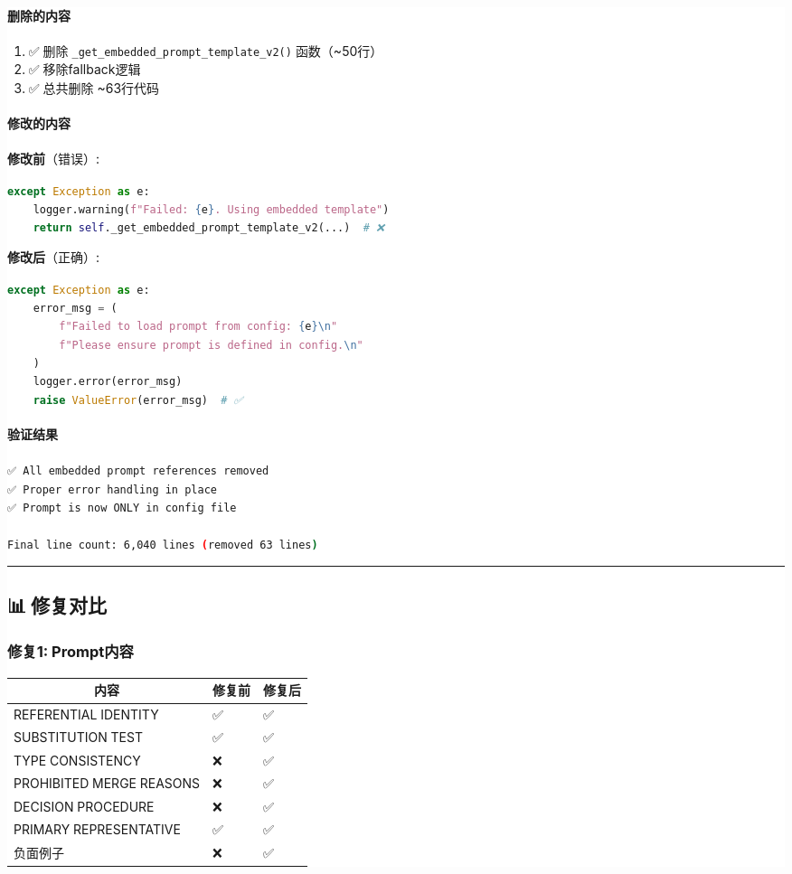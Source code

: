 #### 删除的内容

1. ✅ 删除 `_get_embedded_prompt_template_v2()` 函数（~50行）
2. ✅ 移除fallback逻辑
3. ✅ 总共删除 ~63行代码

#### 修改的内容

**修改前**（错误）:
```python
except Exception as e:
    logger.warning(f"Failed: {e}. Using embedded template")
    return self._get_embedded_prompt_template_v2(...)  # ❌
```

**修改后**（正确）:
```python
except Exception as e:
    error_msg = (
        f"Failed to load prompt from config: {e}\n"
        f"Please ensure prompt is defined in config.\n"
    )
    logger.error(error_msg)
    raise ValueError(error_msg)  # ✅
```

#### 验证结果

```bash
✅ All embedded prompt references removed
✅ Proper error handling in place
✅ Prompt is now ONLY in config file

Final line count: 6,040 lines (removed 63 lines)
```

---

## 📊 修复对比

### 修复1: Prompt内容

| 内容 | 修复前 | 修复后 |
|------|--------|--------|
| REFERENTIAL IDENTITY | ✅ | ✅ |
| SUBSTITUTION TEST | ✅ | ✅ |
| TYPE CONSISTENCY | ❌ | ✅ |
| PROHIBITED MERGE REASONS | ❌ | ✅ |
| DECISION PROCEDURE | ❌ | ✅ |
| PRIMARY REPRESENTATIVE | ✅ | ✅ |
| 负面例子 | ❌ | ✅ |

